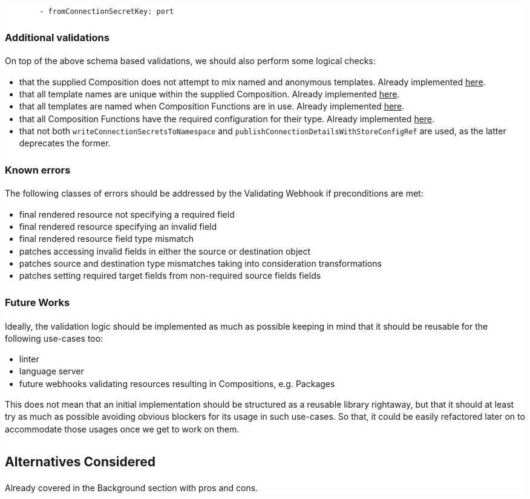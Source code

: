 ```
        - fromConnectionSecretKey: port

```

### Additional validations

On top of the above schema based validations, we should also perform some
logical checks:

- that the supplied Composition does not attempt to mix named and anonymous
  templates. Already implemented [here][RejectMixedTemplates].
- that all template names are unique within the supplied Composition. Already
  implemented [here][RejectDuplicateNames].
- that all templates are named when Composition Functions are in use. Already
  implemented [here][RejectAnonymousTemplatesWithFunctions].
- that all Composition Functions have the required configuration for their
  type. Already implemented [here][RejectFunctionsWithoutRequiredConfig].
- that not both `writeConnectionSecretsToNamespace` and
  `publishConnectionDetailsWithStoreConfigRef` are used, as the latter
  deprecates the former.

### Known errors

The following classes of errors should be addressed by the Validating Webhook
if preconditions are met:

- final rendered resource not specifying a required field
- final rendered resource specifying an invalid field
- final rendered resource field type mismatch
- patches accessing invalid fields in either the source or destination object
- patches source and destination type mismatches taking into consideration
  transformations
- patches setting required target fields from non-required source fields
  fields

### Future Works

Ideally, the validation logic should be implemented as much as possible keeping
in mind that it should be reusable for the following use-cases too:

- linter
- language server
- future webhooks validating resources resulting in Compositions, e.g. Packages

This does not mean that an initial implementation should be structured as a
reusable library rightaway, but that it should at least try as much as possible
avoiding obvious blockers for its usage in such use-cases. So that, it could be
easily refactored later on to accommodate those usages once we get to work on
them.

## Alternatives Considered

Already covered in the Background section with pros and cons.


[original-webhook-pr]: https://github.com/crossplane/crossplane/pull/2919
[original-webhook-design-doc]: https://github.com/crossplane/crossplane/blob/main/design/design-doc-webhooks.md
[original-composition-validation-webhook-issue]: https://github.com/crossplane/crossplane/issues/1476
[vscode-plugin]: https://github.com/upbound/vscode-up
[upbound/up]: https://github.com/upbound/up/blob/main/internal/xpkg/snapshot/composition.go#L66
[upbound/upjet]: https://github.com/upbound/upjet
[crossplane-contrib/crossplane-lint]: https://github.com/crossplane-contrib/crossplane-lint
[upjet-validation-code]: https://github.com/upbound/upjet/blob/b1ed9245d05c5a0ace979f19f80fadd1b86f8e18/pkg/migration/patches.go#L96
[crossplane-lint-validation-code]: https://github.com/crossplane-contrib/crossplane-lint/blob/d58af636f06467151cce7c89ffd319828c1cd7a2/internal/xpkg/lint/linter/rules/composition_fieldpath.go#L127
[lsp-validation-code]: https://github.com/upbound/up/blob/e40b973f885d33707879d926f59bf4644fcaa6f5/internal/xpkg/snapshot/composition.go#L80
[RejectMixedTemplates]: https://github.com/crossplane/crossplane/blob/e89ef3c90ccb1bc9f1cb2bd0f2ba3451afbc7332/internal/controller/apiextensions/composite/composition_validate.go#L69
[RejectDuplicateNames]: https://github.com/crossplane/crossplane/blob/e89ef3c90ccb1bc9f1cb2bd0f2ba3451afbc7332/internal/controller/apiextensions/composite/composition_validate.go#L92
[RejectAnonymousTemplatesWithFunctions]: https://github.com/crossplane/crossplane/blob/e89ef3c90ccb1bc9f1cb2bd0f2ba3451afbc7332/internal/controller/apiextensions/composite/composition_validate.go#L110
[RejectFunctionsWithoutRequiredConfig]: https://github.com/crossplane/crossplane/blob/e89ef3c90ccb1bc9f1cb2bd0f2ba3451afbc7332/internal/controller/apiextensions/composite/composition_validate.go#L132
